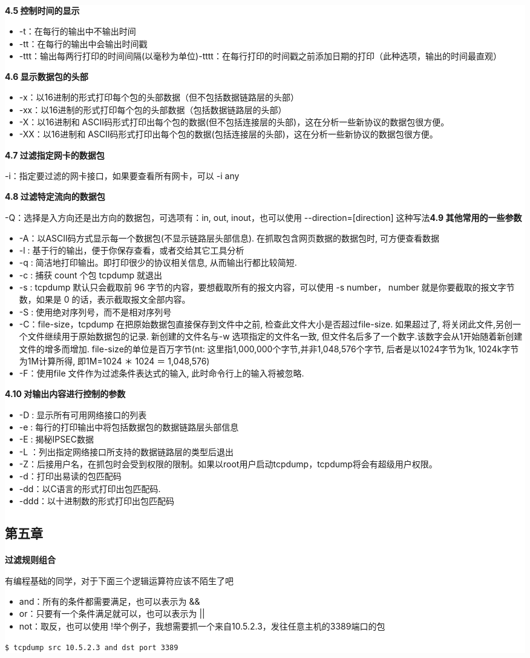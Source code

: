 **4.5 控制时间的显示**

- -t：在每行的输出中不输出时间
- -tt：在每行的输出中会输出时间戳
- -ttt：输出每两行打印的时间间隔(以毫秒为单位)-tttt：在每行打印的时间戳之前添加日期的打印（此种选项，输出的时间最直观）

**4.6 显示数据包的头部**

- -x：以16进制的形式打印每个包的头部数据（但不包括数据链路层的头部）
- -xx：以16进制的形式打印每个包的头部数据（包括数据链路层的头部）
- -X：以16进制和 ASCII码形式打印出每个包的数据(但不包括连接层的头部)，这在分析一些新协议的数据包很方便。
- -XX：以16进制和 ASCII码形式打印出每个包的数据(包括连接层的头部)，这在分析一些新协议的数据包很方便。

**4.7 过滤指定网卡的数据包**

-i：指定要过滤的网卡接口，如果要查看所有网卡，可以 -i any

**4.8 过滤特定流向的数据包**

-Q：选择是入方向还是出方向的数据包，可选项有：in, out, inout，也可以使用 --direction=[direction] 这种写法**4.9 其他常用的一些参数**

- -A：以ASCII码方式显示每一个数据包(不显示链路层头部信息). 在抓取包含网页数据的数据包时, 可方便查看数据
- -l : 基于行的输出，便于你保存查看，或者交给其它工具分析
- -q : 简洁地打印输出。即打印很少的协议相关信息, 从而输出行都比较简短.
- -c : 捕获 count 个包 tcpdump 就退出
- -s : tcpdump 默认只会截取前 96 字节的内容，要想截取所有的报文内容，可以使用 -s number， number 就是你要截取的报文字节数，如果是 0 的话，表示截取报文全部内容。
- -S : 使用绝对序列号，而不是相对序列号
- -C：file-size，tcpdump 在把原始数据包直接保存到文件中之前, 检查此文件大小是否超过file-size. 如果超过了, 将关闭此文件,另创一个文件继续用于原始数据包的记录. 新创建的文件名与-w 选项指定的文件名一致, 但文件名后多了一个数字.该数字会从1开始随着新创建文件的增多而增加. file-size的单位是百万字节(nt: 这里指1,000,000个字节,并非1,048,576个字节, 后者是以1024字节为1k, 1024k字节为1M计算所得, 即1M=1024 ＊ 1024 ＝ 1,048,576)
- -F：使用file 文件作为过滤条件表达式的输入, 此时命令行上的输入将被忽略.

**4.10 对输出内容进行控制的参数**

- -D : 显示所有可用网络接口的列表
- -e : 每行的打印输出中将包括数据包的数据链路层头部信息
- -E : 揭秘IPSEC数据
- -L ：列出指定网络接口所支持的数据链路层的类型后退出
- -Z：后接用户名，在抓包时会受到权限的限制。如果以root用户启动tcpdump，tcpdump将会有超级用户权限。
- -d：打印出易读的包匹配码
- -dd：以C语言的形式打印出包匹配码.
- -ddd：以十进制数的形式打印出包匹配码

## 第五章

**过滤规则组合**

有编程基础的同学，对于下面三个逻辑运算符应该不陌生了吧

- and：所有的条件都需要满足，也可以表示为 &&
- or：只要有一个条件满足就可以，也可以表示为 ||
- not：取反，也可以使用 !举个例子，我想需要抓一个来自10.5.2.3，发往任意主机的3389端口的包

```sh
$ tcpdump src 10.5.2.3 and dst port 3389
```
